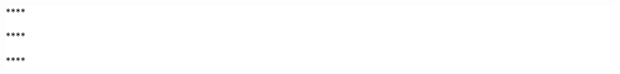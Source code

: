 

































































\*\*\*\*

\*\*\*\*

\*\*\*\*







